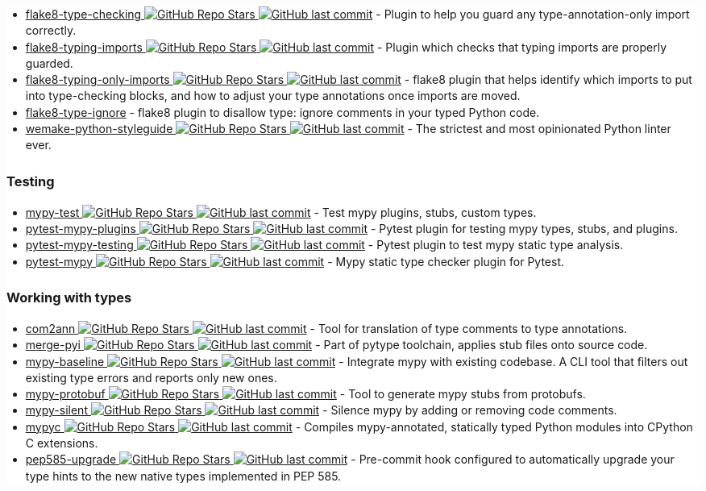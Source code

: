 - [flake8-type-checking ![GitHub Repo Stars](https://img.shields.io/github/stars/snok/flake8-type-checking) ![GitHub last commit](https://img.shields.io/github/last-commit/snok/flake8-type-checking)](https://github.com/snok/flake8-type-checking) - Plugin to help you guard any type-annotation-only import correctly.
- [flake8-typing-imports ![GitHub Repo Stars](https://img.shields.io/github/stars/asottile/flake8-typing-imports) ![GitHub last commit](https://img.shields.io/github/last-commit/asottile/flake8-typing-imports)](https://github.com/asottile/flake8-typing-imports) - Plugin which checks that typing imports are properly guarded.
- [flake8-typing-only-imports ![GitHub Repo Stars](https://img.shields.io/github/stars/sondrelg/flake8-typing-only-imports) ![GitHub last commit](https://img.shields.io/github/last-commit/sondrelg/flake8-typing-only-imports)](https://github.com/sondrelg/flake8-typing-only-imports) - flake8 plugin that helps identify which imports to put into type-checking blocks, and how to adjust your type annotations once imports are moved.
- [flake8-type-ignore](https://gitlab.com/jonafato/flake8-type-ignore/) - flake8 plugin to disallow type: ignore comments in your typed Python code.
- [wemake-python-styleguide ![GitHub Repo Stars](https://img.shields.io/github/stars/wemake-services/wemake-python-styleguide) ![GitHub last commit](https://img.shields.io/github/last-commit/wemake-services/wemake-python-styleguide)](https://github.com/wemake-services/wemake-python-styleguide) - The strictest and most opinionated Python linter ever.

### Testing

- [mypy-test ![GitHub Repo Stars](https://img.shields.io/github/stars/orsinium-labs/mypy-test) ![GitHub last commit](https://img.shields.io/github/last-commit/orsinium-labs/mypy-test)](https://github.com/orsinium-labs/mypy-test) - Test mypy plugins, stubs, custom types.
- [pytest-mypy-plugins ![GitHub Repo Stars](https://img.shields.io/github/stars/typeddjango/pytest-mypy-plugins) ![GitHub last commit](https://img.shields.io/github/last-commit/typeddjango/pytest-mypy-plugins)](https://github.com/typeddjango/pytest-mypy-plugins) - Pytest plugin for testing mypy types, stubs, and plugins.
- [pytest-mypy-testing ![GitHub Repo Stars](https://img.shields.io/github/stars/davidfritzsche/pytest-mypy-testing) ![GitHub last commit](https://img.shields.io/github/last-commit/davidfritzsche/pytest-mypy-testing)](https://github.com/davidfritzsche/pytest-mypy-testing) - Pytest plugin to test mypy static type analysis.
- [pytest-mypy ![GitHub Repo Stars](https://img.shields.io/github/stars/dbader/pytest-mypy) ![GitHub last commit](https://img.shields.io/github/last-commit/dbader/pytest-mypy)](https://github.com/dbader/pytest-mypy) - Mypy static type checker plugin for Pytest.

### Working with types

- [com2ann ![GitHub Repo Stars](https://img.shields.io/github/stars/ilevkivskyi/com2ann) ![GitHub last commit](https://img.shields.io/github/last-commit/ilevkivskyi/com2ann)](https://github.com/ilevkivskyi/com2ann) - Tool for translation of type comments to type annotations.
- [merge-pyi ![GitHub Repo Stars](https://img.shields.io/github/stars/google/pytype) ![GitHub last commit](https://img.shields.io/github/last-commit/google/pytype)](https://github.com/google/pytype/tree/master/pytype/tools/merge_pyi) - Part of pytype toolchain, applies stub files onto source code.
- [mypy-baseline ![GitHub Repo Stars](https://img.shields.io/github/stars/orsinium-labs/mypy-baseline) ![GitHub last commit](https://img.shields.io/github/last-commit/orsinium-labs/mypy-baseline)](https://github.com/orsinium-labs/mypy-baseline) - Integrate mypy with existing codebase. A CLI tool that filters out existing type errors and reports only new ones.
- [mypy-protobuf ![GitHub Repo Stars](https://img.shields.io/github/stars/dropbox/mypy-protobuf) ![GitHub last commit](https://img.shields.io/github/last-commit/dropbox/mypy-protobuf)](https://github.com/dropbox/mypy-protobuf) - Tool to generate mypy stubs from protobufs.
- [mypy-silent ![GitHub Repo Stars](https://img.shields.io/github/stars/whtsky/mypy-silent) ![GitHub last commit](https://img.shields.io/github/last-commit/whtsky/mypy-silent)](https://github.com/whtsky/mypy-silent/) - Silence mypy by adding or removing code comments.
- [mypyc ![GitHub Repo Stars](https://img.shields.io/github/stars/python/mypy) ![GitHub last commit](https://img.shields.io/github/last-commit/python/mypy)](https://github.com/python/mypy/tree/master/mypyc) - Compiles mypy-annotated, statically typed Python modules into CPython C extensions.
- [pep585-upgrade ![GitHub Repo Stars](https://img.shields.io/github/stars/snok/pep585-upgrade) ![GitHub last commit](https://img.shields.io/github/last-commit/snok/pep585-upgrade)](https://github.com/snok/pep585-upgrade) - Pre-commit hook configured to automatically upgrade your type hints to the new native types implemented in PEP 585.